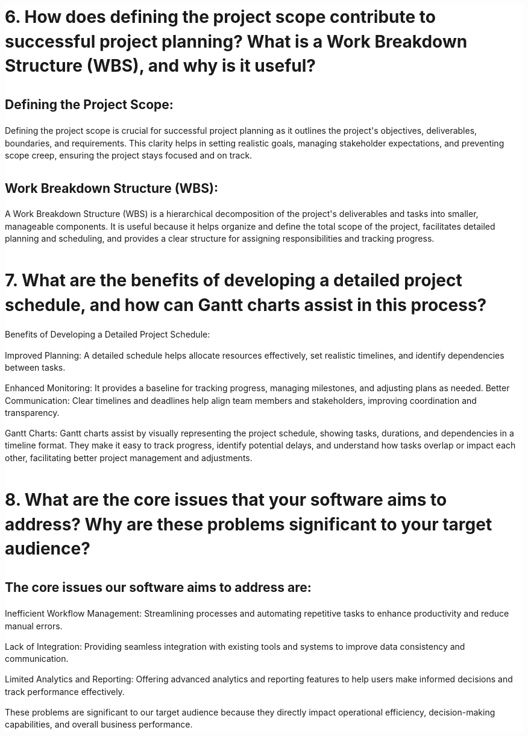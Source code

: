 # 6. How does defining the project scope contribute to successful project planning? What is a Work Breakdown Structure (WBS), and why is it useful?
  ## Defining the Project Scope:
Defining the project scope is crucial for successful project planning as it outlines the project's objectives, deliverables, boundaries, and requirements. This clarity helps in setting realistic goals, managing stakeholder expectations, and preventing scope creep, ensuring the project stays focused and on track.

  ## Work Breakdown Structure (WBS):
A Work Breakdown Structure (WBS) is a hierarchical decomposition of the project's deliverables and tasks into smaller, manageable components. It is useful because it helps organize and define the total scope of the project, facilitates detailed planning and scheduling, and provides a clear structure for assigning responsibilities and tracking progress.

# 7. What are the benefits of developing a detailed project schedule, and how can Gantt charts assist in this process?
Benefits of Developing a Detailed Project Schedule:

Improved Planning: A detailed schedule helps allocate resources effectively, set realistic timelines, and identify dependencies between tasks.

Enhanced Monitoring: It provides a baseline for tracking progress, managing milestones, and adjusting plans as needed.
Better Communication: Clear timelines and deadlines help align team members and stakeholders, improving coordination and transparency.

Gantt Charts:
Gantt charts assist by visually representing the project schedule, showing tasks, durations, and dependencies in a timeline format. They make it easy to track progress, identify potential delays, and understand how tasks overlap or impact each other, facilitating better project management and adjustments.

# 8. What are the core issues that your software aims to address? Why are these problems significant to your target audience?
 ## The core issues our software aims to address are:
Inefficient Workflow Management: Streamlining processes and automating repetitive tasks to enhance productivity and reduce manual errors.

Lack of Integration: Providing seamless integration with existing tools and systems to improve data consistency and communication.

Limited Analytics and Reporting: Offering advanced analytics and reporting features to help users make informed decisions and track performance effectively.

These problems are significant to our target audience because they directly impact operational efficiency, decision-making capabilities, and overall business performance. 
